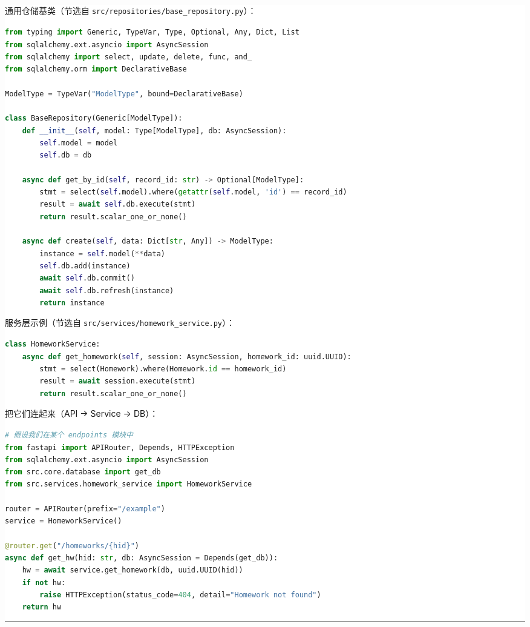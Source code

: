 通用仓储基类（节选自 `src/repositories/base_repository.py`）：

```python
from typing import Generic, TypeVar, Type, Optional, Any, Dict, List
from sqlalchemy.ext.asyncio import AsyncSession
from sqlalchemy import select, update, delete, func, and_
from sqlalchemy.orm import DeclarativeBase

ModelType = TypeVar("ModelType", bound=DeclarativeBase)

class BaseRepository(Generic[ModelType]):
    def __init__(self, model: Type[ModelType], db: AsyncSession):
        self.model = model
        self.db = db

    async def get_by_id(self, record_id: str) -> Optional[ModelType]:
        stmt = select(self.model).where(getattr(self.model, 'id') == record_id)
        result = await self.db.execute(stmt)
        return result.scalar_one_or_none()

    async def create(self, data: Dict[str, Any]) -> ModelType:
        instance = self.model(**data)
        self.db.add(instance)
        await self.db.commit()
        await self.db.refresh(instance)
        return instance
```

服务层示例（节选自 `src/services/homework_service.py`）：

```python
class HomeworkService:
    async def get_homework(self, session: AsyncSession, homework_id: uuid.UUID):
        stmt = select(Homework).where(Homework.id == homework_id)
        result = await session.execute(stmt)
        return result.scalar_one_or_none()
```

把它们连起来（API → Service → DB）：

```python
# 假设我们在某个 endpoints 模块中
from fastapi import APIRouter, Depends, HTTPException
from sqlalchemy.ext.asyncio import AsyncSession
from src.core.database import get_db
from src.services.homework_service import HomeworkService

router = APIRouter(prefix="/example")
service = HomeworkService()

@router.get("/homeworks/{hid}")
async def get_hw(hid: str, db: AsyncSession = Depends(get_db)):
    hw = await service.get_homework(db, uuid.UUID(hid))
    if not hw:
        raise HTTPException(status_code=404, detail="Homework not found")
    return hw
```

---